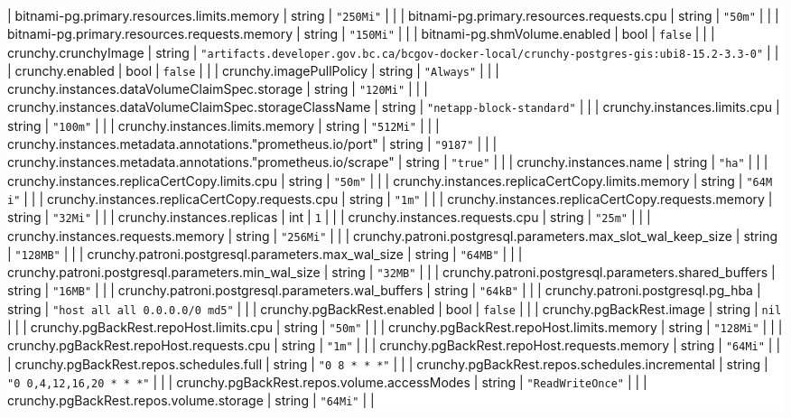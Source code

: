| bitnami-pg.primary.resources.limits.memory | string | `"250Mi"` |  |
| bitnami-pg.primary.resources.requests.cpu | string | `"50m"` |  |
| bitnami-pg.primary.resources.requests.memory | string | `"150Mi"` |  |
| bitnami-pg.shmVolume.enabled | bool | `false` |  |
| crunchy.crunchyImage | string | `"artifacts.developer.gov.bc.ca/bcgov-docker-local/crunchy-postgres-gis:ubi8-15.2-3.3-0"` |  |
| crunchy.enabled | bool | `false` |  |
| crunchy.imagePullPolicy | string | `"Always"` |  |
| crunchy.instances.dataVolumeClaimSpec.storage | string | `"120Mi"` |  |
| crunchy.instances.dataVolumeClaimSpec.storageClassName | string | `"netapp-block-standard"` |  |
| crunchy.instances.limits.cpu | string | `"100m"` |  |
| crunchy.instances.limits.memory | string | `"512Mi"` |  |
| crunchy.instances.metadata.annotations."prometheus.io/port" | string | `"9187"` |  |
| crunchy.instances.metadata.annotations."prometheus.io/scrape" | string | `"true"` |  |
| crunchy.instances.name | string | `"ha"` |  |
| crunchy.instances.replicaCertCopy.limits.cpu | string | `"50m"` |  |
| crunchy.instances.replicaCertCopy.limits.memory | string | `"64Mi"` |  |
| crunchy.instances.replicaCertCopy.requests.cpu | string | `"1m"` |  |
| crunchy.instances.replicaCertCopy.requests.memory | string | `"32Mi"` |  |
| crunchy.instances.replicas | int | `1` |  |
| crunchy.instances.requests.cpu | string | `"25m"` |  |
| crunchy.instances.requests.memory | string | `"256Mi"` |  |
| crunchy.patroni.postgresql.parameters.max_slot_wal_keep_size | string | `"128MB"` |  |
| crunchy.patroni.postgresql.parameters.max_wal_size | string | `"64MB"` |  |
| crunchy.patroni.postgresql.parameters.min_wal_size | string | `"32MB"` |  |
| crunchy.patroni.postgresql.parameters.shared_buffers | string | `"16MB"` |  |
| crunchy.patroni.postgresql.parameters.wal_buffers | string | `"64kB"` |  |
| crunchy.patroni.postgresql.pg_hba | string | `"host all all 0.0.0.0/0 md5"` |  |
| crunchy.pgBackRest.enabled | bool | `false` |  |
| crunchy.pgBackRest.image | string | `nil` |  |
| crunchy.pgBackRest.repoHost.limits.cpu | string | `"50m"` |  |
| crunchy.pgBackRest.repoHost.limits.memory | string | `"128Mi"` |  |
| crunchy.pgBackRest.repoHost.requests.cpu | string | `"1m"` |  |
| crunchy.pgBackRest.repoHost.requests.memory | string | `"64Mi"` |  |
| crunchy.pgBackRest.repos.schedules.full | string | `"0 8 * * *"` |  |
| crunchy.pgBackRest.repos.schedules.incremental | string | `"0 0,4,12,16,20 * * *"` |  |
| crunchy.pgBackRest.repos.volume.accessModes | string | `"ReadWriteOnce"` |  |
| crunchy.pgBackRest.repos.volume.storage | string | `"64Mi"` |  |